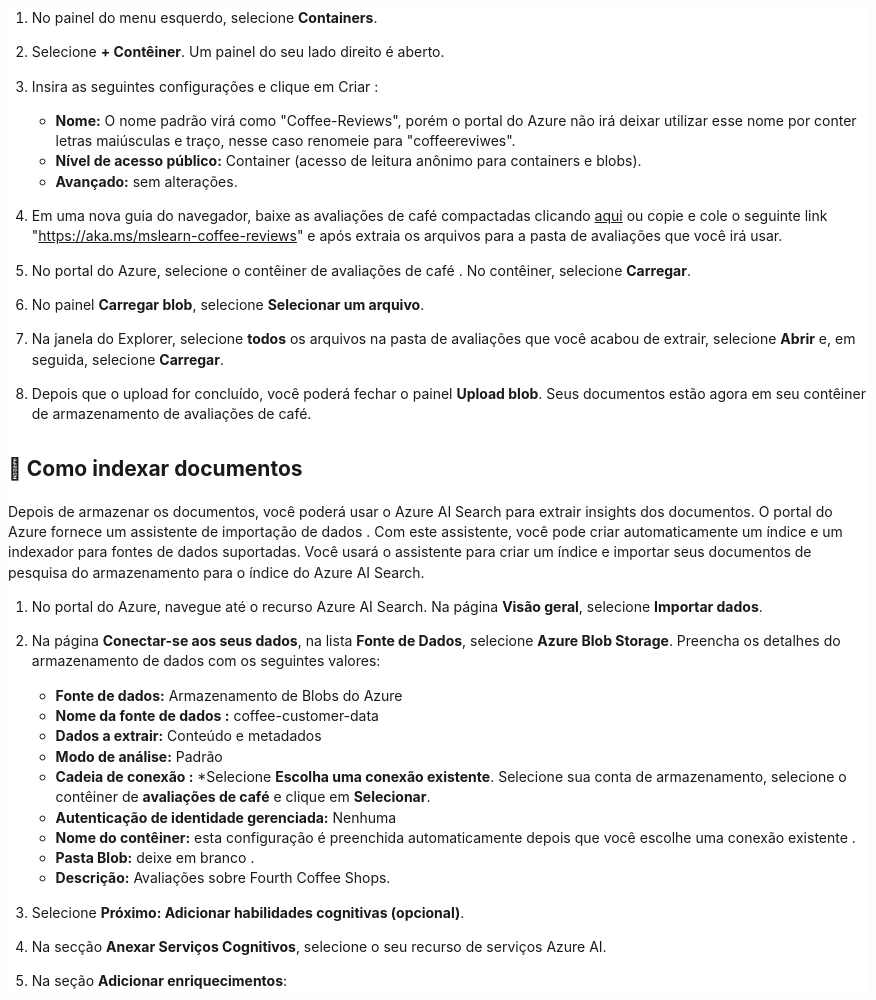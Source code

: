 1. No painel do menu esquerdo, selecione **Containers**.

2. Selecione **+ Contêiner**. Um painel do seu lado direito é aberto.

3. Insira as seguintes configurações e clique em Criar :
    - **Nome:** O nome padrão virá como "Coffee-Reviews", porém o portal do Azure não irá deixar utilizar esse nome por conter letras maiúsculas e traço, nesse caso renomeie para "coffeereviwes".
    - **Nível de acesso público:** Container (acesso de leitura anônimo para containers e blobs).
    - **Avançado:** sem alterações.

4. Em uma nova guia do navegador, baixe as avaliações de café compactadas clicando [aqui](https://aka.ms/mslearn-coffee-reviews) ou copie e cole o seguinte link "https://aka.ms/mslearn-coffee-reviews" e após extraia os arquivos para a pasta de avaliações que você irá usar.

5. No portal do Azure, selecione o contêiner de avaliações de café . No contêiner, selecione **Carregar**.

6. No painel **Carregar blob**, selecione **Selecionar um arquivo**.

7. Na janela do Explorer, selecione **todos** os arquivos na pasta de avaliações que você acabou de extrair, selecione **Abrir** e, em seguida, selecione **Carregar**.

8. Depois que o upload for concluído, você poderá fechar o painel **Upload blob**. Seus documentos estão agora em seu contêiner de armazenamento de avaliações de café.

## 📝 Como indexar documentos

Depois de armazenar os documentos, você poderá usar o Azure AI Search para extrair insights dos documentos. O portal do Azure fornece um assistente de importação de dados . Com este assistente, você pode criar automaticamente um índice e um indexador para fontes de dados suportadas. Você usará o assistente para criar um índice e importar seus documentos de pesquisa do armazenamento para o índice do Azure AI Search.

1. No portal do Azure, navegue até o recurso Azure AI Search. Na página **Visão geral**, selecione **Importar dados**.

2. Na página **Conectar-se aos seus dados**, na lista **Fonte de Dados**, selecione **Azure Blob Storage**. Preencha os detalhes do armazenamento de dados com os seguintes valores:

    - **Fonte de dados:** Armazenamento de Blobs do Azure
    - **Nome da fonte de dados :** coffee-customer-data
    - **Dados a extrair:** Conteúdo e metadados
    - **Modo de análise:** Padrão
    - **Cadeia de conexão :** *Selecione **Escolha uma conexão existente**. Selecione sua conta de armazenamento, selecione o contêiner de **avaliações de café** e clique em **Selecionar**.
    - **Autenticação de identidade gerenciada:** Nenhuma
    - **Nome do contêiner:** esta configuração é preenchida automaticamente depois que você escolhe uma conexão existente .
    - **Pasta Blob:** deixe em branco .
    - **Descrição:** Avaliações sobre Fourth Coffee Shops.

3. Selecione **Próximo: Adicionar habilidades cognitivas (opcional)**.

4. Na secção **Anexar Serviços Cognitivos**, selecione o seu recurso de serviços Azure AI.

5. Na seção **Adicionar enriquecimentos**:
